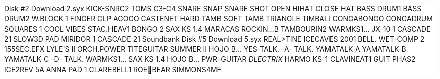 Disk #2
Download 2.syx
KICK-SNRC2
TOMS C3-C4
SNARE SNAP
SNARE SHOT
OPEN HIHAT
CLOSE HAT
BASS DRUM1
BASS DRUM2
W.BLOCK 1
FINGER CLP
AGOGO
CASTENET
HARD TAMB
SOFT TAMB
TRIANGLE
TIMBALI	CONGABONGO
CONGADRUM
SQUARES 1
COOL VIBES
STAC.HEAV1
BONGO 2
SAX KS 1.4
MARACAS
ROCKIN...B
TAMBOURIN2
WARMKS1...
JX-10 1
CASCADE 21
SLOW3D PAD
MIRIDOR 1
CASCADE 21
Soundbank
Disk #5
Download 5.syx
REAL>TINE
ICECAVES
2001 BELL.
WET-COMP 2
155SEC.EFX
LYLE'S II
ORCH.POWER
TITEGUITAR
SUMMER II
HOJO B...
YES-TALK.
-A- TALK.
YAMATALK-A
YAMATALK-B
YAMATALK-C
-D- TALK.	WARMKS1...
SAX KS 1.4
HOJO B...
PWR-GUITAR
*DLECTRIX*
HARMO KS-1
CLAVINEAT1
GUIT PHAS2
ICE2REV 5A
ANNA PAD 1
CLAREBELL1
ROEBEAR
SIMMONS4MF